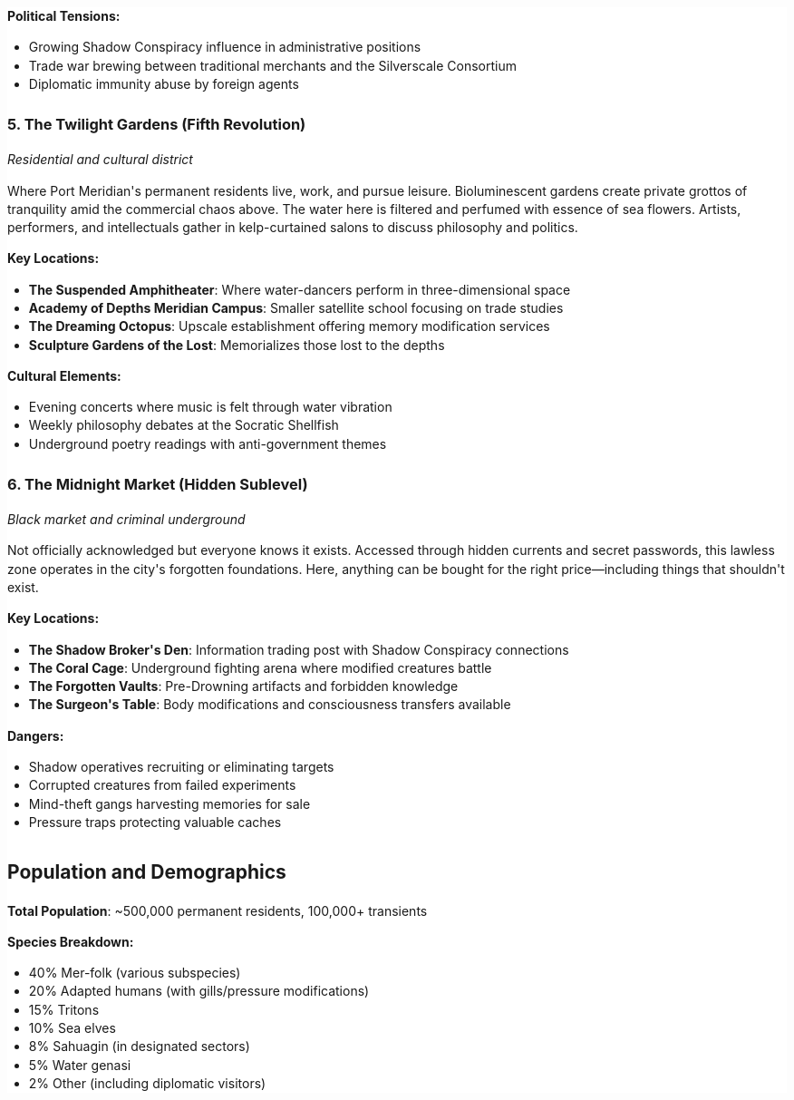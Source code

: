 **Political Tensions:**
- Growing Shadow Conspiracy influence in administrative positions
- Trade war brewing between traditional merchants and the Silverscale Consortium
- Diplomatic immunity abuse by foreign agents

### 5. The Twilight Gardens (Fifth Revolution)
*Residential and cultural district*

Where Port Meridian's permanent residents live, work, and pursue leisure. Bioluminescent gardens create private grottos of tranquility amid the commercial chaos above. The water here is filtered and perfumed with essence of sea flowers. Artists, performers, and intellectuals gather in kelp-curtained salons to discuss philosophy and politics.

**Key Locations:**
- **The Suspended Amphitheater**: Where water-dancers perform in three-dimensional space
- **Academy of Depths Meridian Campus**: Smaller satellite school focusing on trade studies
- **The Dreaming Octopus**: Upscale establishment offering memory modification services
- **Sculpture Gardens of the Lost**: Memorializes those lost to the depths

**Cultural Elements:**
- Evening concerts where music is felt through water vibration
- Weekly philosophy debates at the Socratic Shellfish
- Underground poetry readings with anti-government themes

### 6. The Midnight Market (Hidden Sublevel)
*Black market and criminal underground*

Not officially acknowledged but everyone knows it exists. Accessed through hidden currents and secret passwords, this lawless zone operates in the city's forgotten foundations. Here, anything can be bought for the right price—including things that shouldn't exist.

**Key Locations:**
- **The Shadow Broker's Den**: Information trading post with Shadow Conspiracy connections
- **The Coral Cage**: Underground fighting arena where modified creatures battle
- **The Forgotten Vaults**: Pre-Drowning artifacts and forbidden knowledge
- **The Surgeon's Table**: Body modifications and consciousness transfers available

**Dangers:**
- Shadow operatives recruiting or eliminating targets
- Corrupted creatures from failed experiments
- Mind-theft gangs harvesting memories for sale
- Pressure traps protecting valuable caches

## Population and Demographics

**Total Population**: ~500,000 permanent residents, 100,000+ transients

**Species Breakdown:**
- 40% Mer-folk (various subspecies)
- 20% Adapted humans (with gills/pressure modifications)
- 15% Tritons
- 10% Sea elves
- 8% Sahuagin (in designated sectors)
- 5% Water genasi
- 2% Other (including diplomatic visitors)
